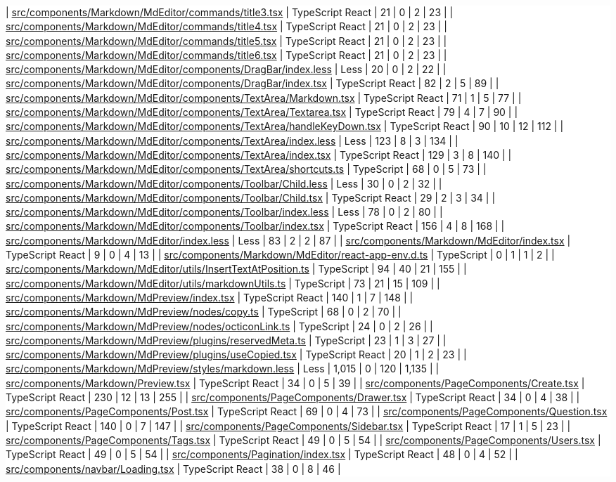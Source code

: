 | [src/components/Markdown/MdEditor/commands/title3.tsx](/src/components/Markdown/MdEditor/commands/title3.tsx) | TypeScript React | 21 | 0 | 2 | 23 |
| [src/components/Markdown/MdEditor/commands/title4.tsx](/src/components/Markdown/MdEditor/commands/title4.tsx) | TypeScript React | 21 | 0 | 2 | 23 |
| [src/components/Markdown/MdEditor/commands/title5.tsx](/src/components/Markdown/MdEditor/commands/title5.tsx) | TypeScript React | 21 | 0 | 2 | 23 |
| [src/components/Markdown/MdEditor/commands/title6.tsx](/src/components/Markdown/MdEditor/commands/title6.tsx) | TypeScript React | 21 | 0 | 2 | 23 |
| [src/components/Markdown/MdEditor/components/DragBar/index.less](/src/components/Markdown/MdEditor/components/DragBar/index.less) | Less | 20 | 0 | 2 | 22 |
| [src/components/Markdown/MdEditor/components/DragBar/index.tsx](/src/components/Markdown/MdEditor/components/DragBar/index.tsx) | TypeScript React | 82 | 2 | 5 | 89 |
| [src/components/Markdown/MdEditor/components/TextArea/Markdown.tsx](/src/components/Markdown/MdEditor/components/TextArea/Markdown.tsx) | TypeScript React | 71 | 1 | 5 | 77 |
| [src/components/Markdown/MdEditor/components/TextArea/Textarea.tsx](/src/components/Markdown/MdEditor/components/TextArea/Textarea.tsx) | TypeScript React | 79 | 4 | 7 | 90 |
| [src/components/Markdown/MdEditor/components/TextArea/handleKeyDown.tsx](/src/components/Markdown/MdEditor/components/TextArea/handleKeyDown.tsx) | TypeScript React | 90 | 10 | 12 | 112 |
| [src/components/Markdown/MdEditor/components/TextArea/index.less](/src/components/Markdown/MdEditor/components/TextArea/index.less) | Less | 123 | 8 | 3 | 134 |
| [src/components/Markdown/MdEditor/components/TextArea/index.tsx](/src/components/Markdown/MdEditor/components/TextArea/index.tsx) | TypeScript React | 129 | 3 | 8 | 140 |
| [src/components/Markdown/MdEditor/components/TextArea/shortcuts.ts](/src/components/Markdown/MdEditor/components/TextArea/shortcuts.ts) | TypeScript | 68 | 0 | 5 | 73 |
| [src/components/Markdown/MdEditor/components/Toolbar/Child.less](/src/components/Markdown/MdEditor/components/Toolbar/Child.less) | Less | 30 | 0 | 2 | 32 |
| [src/components/Markdown/MdEditor/components/Toolbar/Child.tsx](/src/components/Markdown/MdEditor/components/Toolbar/Child.tsx) | TypeScript React | 29 | 2 | 3 | 34 |
| [src/components/Markdown/MdEditor/components/Toolbar/index.less](/src/components/Markdown/MdEditor/components/Toolbar/index.less) | Less | 78 | 0 | 2 | 80 |
| [src/components/Markdown/MdEditor/components/Toolbar/index.tsx](/src/components/Markdown/MdEditor/components/Toolbar/index.tsx) | TypeScript React | 156 | 4 | 8 | 168 |
| [src/components/Markdown/MdEditor/index.less](/src/components/Markdown/MdEditor/index.less) | Less | 83 | 2 | 2 | 87 |
| [src/components/Markdown/MdEditor/index.tsx](/src/components/Markdown/MdEditor/index.tsx) | TypeScript React | 9 | 0 | 4 | 13 |
| [src/components/Markdown/MdEditor/react-app-env.d.ts](/src/components/Markdown/MdEditor/react-app-env.d.ts) | TypeScript | 0 | 1 | 1 | 2 |
| [src/components/Markdown/MdEditor/utils/InsertTextAtPosition.ts](/src/components/Markdown/MdEditor/utils/InsertTextAtPosition.ts) | TypeScript | 94 | 40 | 21 | 155 |
| [src/components/Markdown/MdEditor/utils/markdownUtils.ts](/src/components/Markdown/MdEditor/utils/markdownUtils.ts) | TypeScript | 73 | 21 | 15 | 109 |
| [src/components/Markdown/MdPreview/index.tsx](/src/components/Markdown/MdPreview/index.tsx) | TypeScript React | 140 | 1 | 7 | 148 |
| [src/components/Markdown/MdPreview/nodes/copy.ts](/src/components/Markdown/MdPreview/nodes/copy.ts) | TypeScript | 68 | 0 | 2 | 70 |
| [src/components/Markdown/MdPreview/nodes/octiconLink.ts](/src/components/Markdown/MdPreview/nodes/octiconLink.ts) | TypeScript | 24 | 0 | 2 | 26 |
| [src/components/Markdown/MdPreview/plugins/reservedMeta.ts](/src/components/Markdown/MdPreview/plugins/reservedMeta.ts) | TypeScript | 23 | 1 | 3 | 27 |
| [src/components/Markdown/MdPreview/plugins/useCopied.tsx](/src/components/Markdown/MdPreview/plugins/useCopied.tsx) | TypeScript React | 20 | 1 | 2 | 23 |
| [src/components/Markdown/MdPreview/styles/markdown.less](/src/components/Markdown/MdPreview/styles/markdown.less) | Less | 1,015 | 0 | 120 | 1,135 |
| [src/components/Markdown/Preview.tsx](/src/components/Markdown/Preview.tsx) | TypeScript React | 34 | 0 | 5 | 39 |
| [src/components/PageComponents/Create.tsx](/src/components/PageComponents/Create.tsx) | TypeScript React | 230 | 12 | 13 | 255 |
| [src/components/PageComponents/Drawer.tsx](/src/components/PageComponents/Drawer.tsx) | TypeScript React | 34 | 0 | 4 | 38 |
| [src/components/PageComponents/Post.tsx](/src/components/PageComponents/Post.tsx) | TypeScript React | 69 | 0 | 4 | 73 |
| [src/components/PageComponents/Question.tsx](/src/components/PageComponents/Question.tsx) | TypeScript React | 140 | 0 | 7 | 147 |
| [src/components/PageComponents/Sidebar.tsx](/src/components/PageComponents/Sidebar.tsx) | TypeScript React | 17 | 1 | 5 | 23 |
| [src/components/PageComponents/Tags.tsx](/src/components/PageComponents/Tags.tsx) | TypeScript React | 49 | 0 | 5 | 54 |
| [src/components/PageComponents/Users.tsx](/src/components/PageComponents/Users.tsx) | TypeScript React | 49 | 0 | 5 | 54 |
| [src/components/Pagination/index.tsx](/src/components/Pagination/index.tsx) | TypeScript React | 48 | 0 | 4 | 52 |
| [src/components/navbar/Loading.tsx](/src/components/navbar/Loading.tsx) | TypeScript React | 38 | 0 | 8 | 46 |